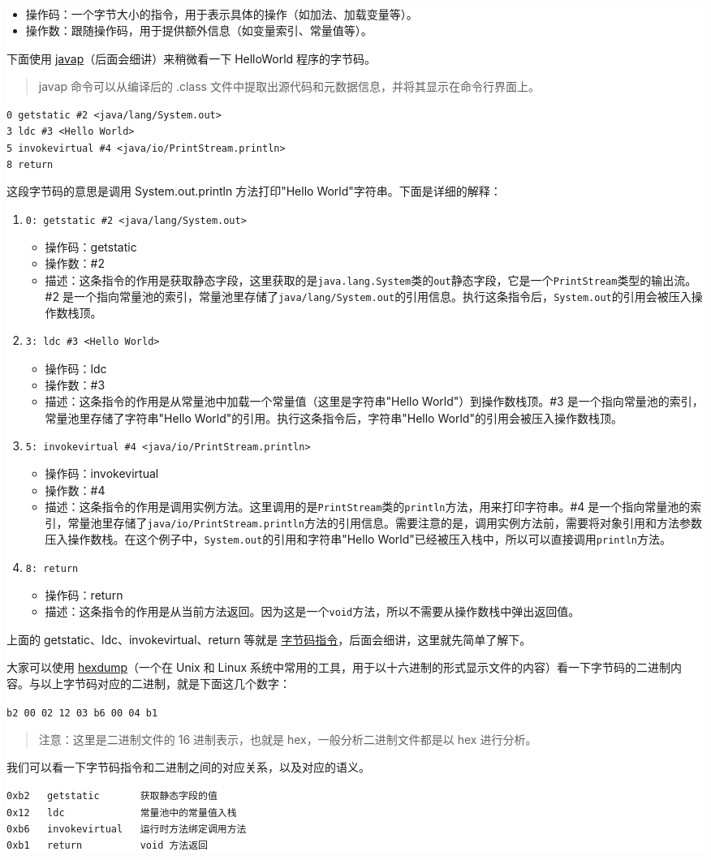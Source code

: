 - 操作码：一个字节大小的指令，用于表示具体的操作（如加法、加载变量等）。
- 操作数：跟随操作码，用于提供额外信息（如变量索引、常量值等）。

下面使用 [javap](https://javabetter.cn/jvm/bytecode.html)（后面会细讲）来稍微看一下 HelloWorld 程序的字节码。

> javap 命令可以从编译后的 .class 文件中提取出源代码和元数据信息，并将其显示在命令行界面上。

```
0 getstatic #2 <java/lang/System.out>
3 ldc #3 <Hello World>
5 invokevirtual #4 <java/io/PrintStream.println>
8 return
```

这段字节码的意思是调用 System.out.println 方法打印"Hello World"字符串。下面是详细的解释：

1. `0: getstatic #2 <java/lang/System.out>`

   - 操作码：getstatic
   - 操作数：#2
   - 描述：这条指令的作用是获取静态字段，这里获取的是`java.lang.System`类的`out`静态字段，它是一个`PrintStream`类型的输出流。#2 是一个指向常量池的索引，常量池里存储了`java/lang/System.out`的引用信息。执行这条指令后，`System.out`的引用会被压入操作数栈顶。

2. `3: ldc #3 <Hello World>`

   - 操作码：ldc
   - 操作数：#3
   - 描述：这条指令的作用是从常量池中加载一个常量值（这里是字符串"Hello World"）到操作数栈顶。#3 是一个指向常量池的索引，常量池里存储了字符串"Hello World"的引用。执行这条指令后，字符串"Hello World"的引用会被压入操作数栈顶。

3. `5: invokevirtual #4 <java/io/PrintStream.println>`

   - 操作码：invokevirtual
   - 操作数：#4
   - 描述：这条指令的作用是调用实例方法。这里调用的是`PrintStream`类的`println`方法，用来打印字符串。#4 是一个指向常量池的索引，常量池里存储了`java/io/PrintStream.println`方法的引用信息。需要注意的是，调用实例方法前，需要将对象引用和方法参数压入操作数栈。在这个例子中，`System.out`的引用和字符串"Hello World"已经被压入栈中，所以可以直接调用`println`方法。

4. `8: return`
   - 操作码：return
   - 描述：这条指令的作用是从当前方法返回。因为这是一个`void`方法，所以不需要从操作数栈中弹出返回值。

上面的 getstatic、ldc、invokevirtual、return 等就是 [字节码指令](https://javabetter.cn/jvm/zijiema-zhiling.html)，后面会细讲，这里就先简单了解下。

大家可以使用 [hexdump](https://zh.wikipedia.org/wiki/%E5%8D%81%E5%85%AD%E8%BF%9B%E5%88%B6%E8%BD%AC%E5%82%A8)（一个在 Unix 和 Linux 系统中常用的工具，用于以十六进制的形式显示文件的内容）看一下字节码的二进制内容。与以上字节码对应的二进制，就是下面这几个数字：

```
b2 00 02 12 03 b6 00 04 b1
```

> 注意：这里是二进制文件的 16 进制表示，也就是 hex，一般分析二进制文件都是以 hex 进行分析。

我们可以看一下字节码指令和二进制之间的对应关系，以及对应的语义。

```
0xb2   getstatic       获取静态字段的值
0x12   ldc             常量池中的常量值入栈
0xb6   invokevirtual   运行时方法绑定调用方法
0xb1   return          void 方法返回
```
